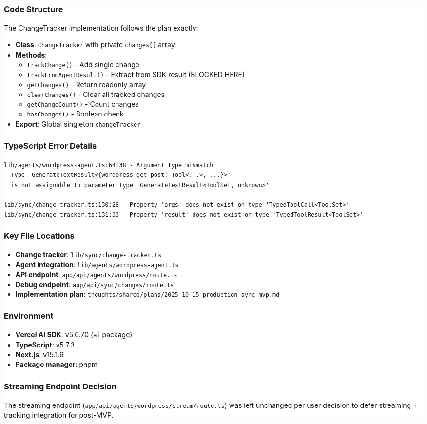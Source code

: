 ### Code Structure

The ChangeTracker implementation follows the plan exactly:
- **Class**: `ChangeTracker` with private `changes[]` array
- **Methods**:
  - `trackChange()` - Add single change
  - `trackFromAgentResult()` - Extract from SDK result (BLOCKED HERE)
  - `getChanges()` - Return readonly array
  - `clearChanges()` - Clear all tracked changes
  - `getChangeCount()` - Count changes
  - `hasChanges()` - Boolean check
- **Export**: Global singleton `changeTracker`

### TypeScript Error Details

```
lib/agents/wordpress-agent.ts:64:38 - Argument type mismatch
  Type 'GenerateTextResult<{wordpress-get-post: Tool<...>, ...}>'
  is not assignable to parameter type 'GenerateTextResult<ToolSet, unknown>'

lib/sync/change-tracker.ts:130:28 - Property 'args' does not exist on type 'TypedToolCall<ToolSet>'
lib/sync/change-tracker.ts:131:33 - Property 'result' does not exist on type 'TypedToolResult<ToolSet>'
```

### Key File Locations

- **Change tracker**: `lib/sync/change-tracker.ts`
- **Agent integration**: `lib/agents/wordpress-agent.ts`
- **API endpoint**: `app/api/agents/wordpress/route.ts`
- **Debug endpoint**: `app/api/sync/changes/route.ts`
- **Implementation plan**: `thoughts/shared/plans/2025-10-15-production-sync-mvp.md`

### Environment

- **Vercel AI SDK**: v5.0.70 (`ai` package)
- **TypeScript**: v5.7.3
- **Next.js**: v15.1.6
- **Package manager**: pnpm

### Streaming Endpoint Decision

The streaming endpoint (`app/api/agents/wordpress/stream/route.ts`) was left unchanged per user decision to defer streaming + tracking integration for post-MVP.